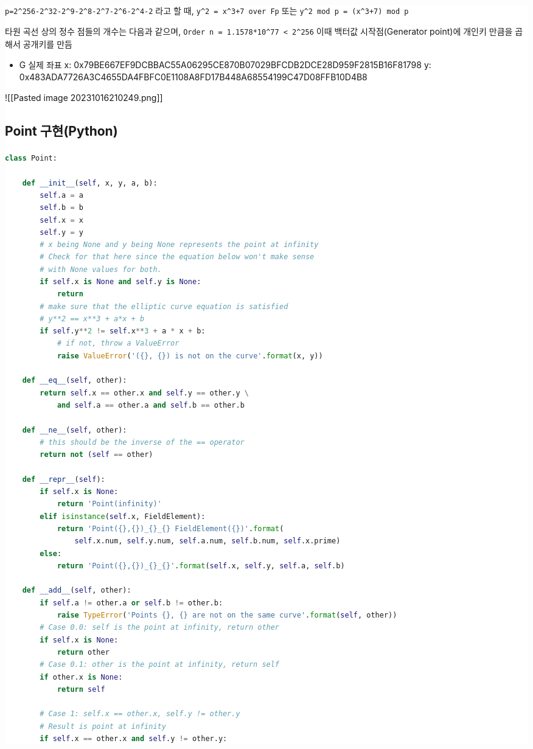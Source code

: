 `p=2^256-2^32-2^9-2^8-2^7-2^6-2^4-2` 라고 할 때,
`y^2 = x^3+7 over Fp` 또는
`y^2 mod p = (x^3+7) mod p`

타원 곡선 상의 정수 점들의 개수는 다음과 같으며,
`Order n = 1.1578*10^77 < 2^256`
이때 백터값 시작점(Generator point)에 개인키 만큼을 곱해서 공개키를 만듬

- G 실제 좌표
x: 0x79BE667EF9DCBBAC55A06295CE870B07029BFCDB2DCE28D959F2815B16F81798
y: 0x483ADA7726A3C4655DA4FBFC0E1108A8FD17B448A68554199C47D08FFB10D4B8

![[Pasted image 20231016210249.png]]

## Point 구현(Python)
```python
class Point:

    def __init__(self, x, y, a, b):
        self.a = a
        self.b = b
        self.x = x
        self.y = y
        # x being None and y being None represents the point at infinity
        # Check for that here since the equation below won't make sense
        # with None values for both.
        if self.x is None and self.y is None:
            return
        # make sure that the elliptic curve equation is satisfied
        # y**2 == x**3 + a*x + b
        if self.y**2 != self.x**3 + a * x + b:
            # if not, throw a ValueError
            raise ValueError('({}, {}) is not on the curve'.format(x, y))

    def __eq__(self, other):
        return self.x == other.x and self.y == other.y \
            and self.a == other.a and self.b == other.b

    def __ne__(self, other):
        # this should be the inverse of the == operator
        return not (self == other)

    def __repr__(self):
        if self.x is None:
            return 'Point(infinity)'
        elif isinstance(self.x, FieldElement):
            return 'Point({},{})_{}_{} FieldElement({})'.format(
                self.x.num, self.y.num, self.a.num, self.b.num, self.x.prime)
        else:
            return 'Point({},{})_{}_{}'.format(self.x, self.y, self.a, self.b)

    def __add__(self, other):
        if self.a != other.a or self.b != other.b:
            raise TypeError('Points {}, {} are not on the same curve'.format(self, other))
        # Case 0.0: self is the point at infinity, return other
        if self.x is None:
            return other
        # Case 0.1: other is the point at infinity, return self
        if other.x is None:
            return self

        # Case 1: self.x == other.x, self.y != other.y
        # Result is point at infinity
        if self.x == other.x and self.y != other.y:
```